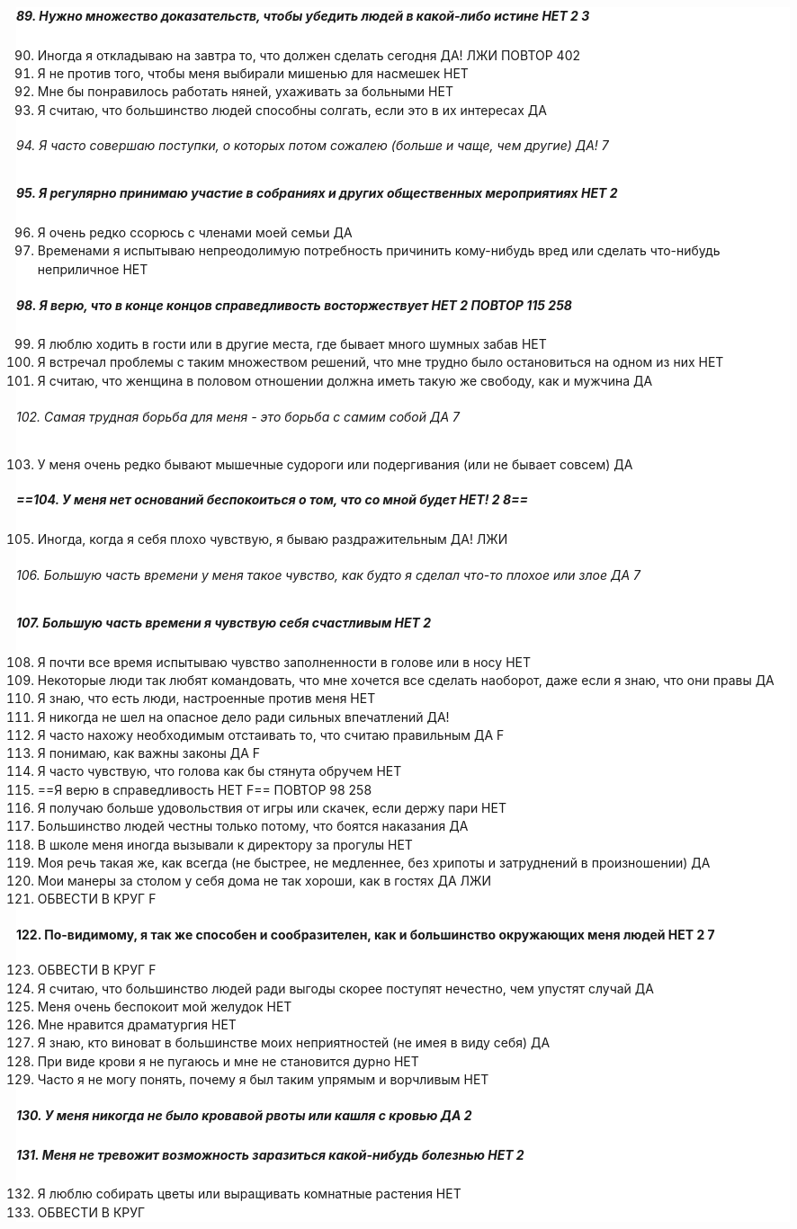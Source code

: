 ##### 89. Нужно множество доказательств, чтобы убедить людей в какой-либо истине НЕТ 2 3
90. Иногда я откладываю на завтра то, что должен сделать сегодня  ДА! ЛЖИ ПОВТОР 402
91. Я не против того, чтобы меня выбирали мишенью для насмешек  НЕТ
92. Мне бы понравилось работать няней, ухаживать за больными НЕТ 
93. Я считаю, что большинство людей способны солгать, если это в их интересах  ДА
###### 94. Я часто совершаю поступки, о которых потом сожалею (больше и чаще, чем другие)  ДА! 7
##### 95. Я регулярно принимаю участие в собраниях и других общественных мероприятиях  НЕТ 2
96. Я очень редко ссорюсь с членами моей семьи  ДА
97. Временами я испытываю непреодолимую потребность причинить кому-нибудь вред или сделать что-нибудь неприличное  НЕТ
##### 98. Я верю, что в конце концов справедливость восторжествует  НЕТ 2 ПОВТОР 115 258
99. Я люблю ходить в гости или в другие места, где бывает много шумных забав  НЕТ
100. Я встречал проблемы с таким множеством решений, что мне трудно было остановиться на одном из них  НЕТ
101. Я считаю, что женщина в половом отношении должна иметь такую же свободу, как и мужчина  ДА
###### 102. Самая трудная борьба для меня - это борьба с самим собой  ДА 7
103. У меня очень редко бывают мышечные судороги или подергивания (или не бывает совсем)  ДА
##### ==104. У меня нет оснований беспокоиться о том, что со мной будет  НЕТ! 2 8==
105. Иногда, когда я себя плохо чувствую, я бываю раздражительным  ДА! ЛЖИ
###### 106. Большую часть времени у меня такое чувство, как будто я сделал что-то плохое или злое  ДА 7
##### 107. Большую часть времени я чувствую себя счастливым НЕТ  2
108. Я почти все время испытываю чувство заполненности в голове или в носу  НЕТ
109. Некоторые люди так любят командовать, что мне хочется все сделать наоборот, даже если я знаю, что они правы  ДА
110. Я знаю, что есть люди, настроенные против меня  НЕТ
111. Я никогда не шел на опасное дело ради сильных впечатлений  ДА!
112. Я часто нахожу необходимым отстаивать то, что считаю правильным ДА F
113. Я понимаю, как важны законы  ДА F
114. Я часто чувствую, что голова как бы стянута обручем НЕТ  
115. ==Я верю в справедливость НЕТ F== ПОВТОР 98 258
116. Я получаю больше удовольствия от игры или скачек, если держу пари НЕТ 
117. Большинство людей честны только потому, что боятся наказания ДА 
118. В школе меня иногда вызывали к директору за прогулы  НЕТ
119. Моя речь такая же, как всегда (не быстрее, не медленнее, без хрипоты и затруднений в произношении)  ДА
120. Мои манеры за столом у себя дома не так хороши, как в гостях  ДА ЛЖИ
121. ОБВЕСТИ В КРУГ  F 
#### 122. По-видимому, я так же способен и сообразителен, как и большинство окружающих меня людей НЕТ 2 7  
123. ОБВЕСТИ В КРУГ F
124. Я считаю, что большинство людей ради выгоды скорее поступят нечестно, чем упустят случай ДА 
125. Меня очень беспокоит мой желудок НЕТ
126. Мне нравится драматургия НЕТ  
127. Я знаю, кто виноват в большинстве моих неприятностей (не имея в виду себя)  ДА
128. При виде крови я не пугаюсь и мне не становится дурно  НЕТ
129. Часто я не могу понять, почему я был таким упрямым и ворчливым  НЕТ
##### 130. У меня никогда не было кровавой рвоты или кашля с кровью  ДА 2
##### 131. Меня не тревожит возможность заразиться какой-нибудь болезнью  НЕТ 2
132. Я люблю собирать цветы или выращивать комнатные растения НЕТ 
133.  ОБВЕСТИ В КРУГ